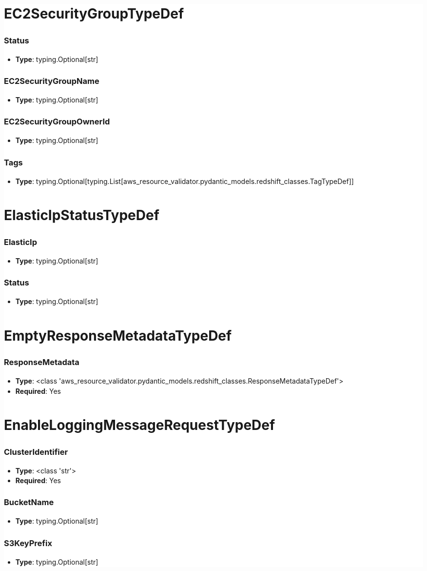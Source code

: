 
# EC2SecurityGroupTypeDef

### Status
- **Type**: typing.Optional[str]

### EC2SecurityGroupName
- **Type**: typing.Optional[str]

### EC2SecurityGroupOwnerId
- **Type**: typing.Optional[str]

### Tags
- **Type**: typing.Optional[typing.List[aws_resource_validator.pydantic_models.redshift_classes.TagTypeDef]]


# ElasticIpStatusTypeDef

### ElasticIp
- **Type**: typing.Optional[str]

### Status
- **Type**: typing.Optional[str]


# EmptyResponseMetadataTypeDef

### ResponseMetadata
- **Type**: <class 'aws_resource_validator.pydantic_models.redshift_classes.ResponseMetadataTypeDef'>
- **Required**: Yes


# EnableLoggingMessageRequestTypeDef

### ClusterIdentifier
- **Type**: <class 'str'>
- **Required**: Yes

### BucketName
- **Type**: typing.Optional[str]

### S3KeyPrefix
- **Type**: typing.Optional[str]
